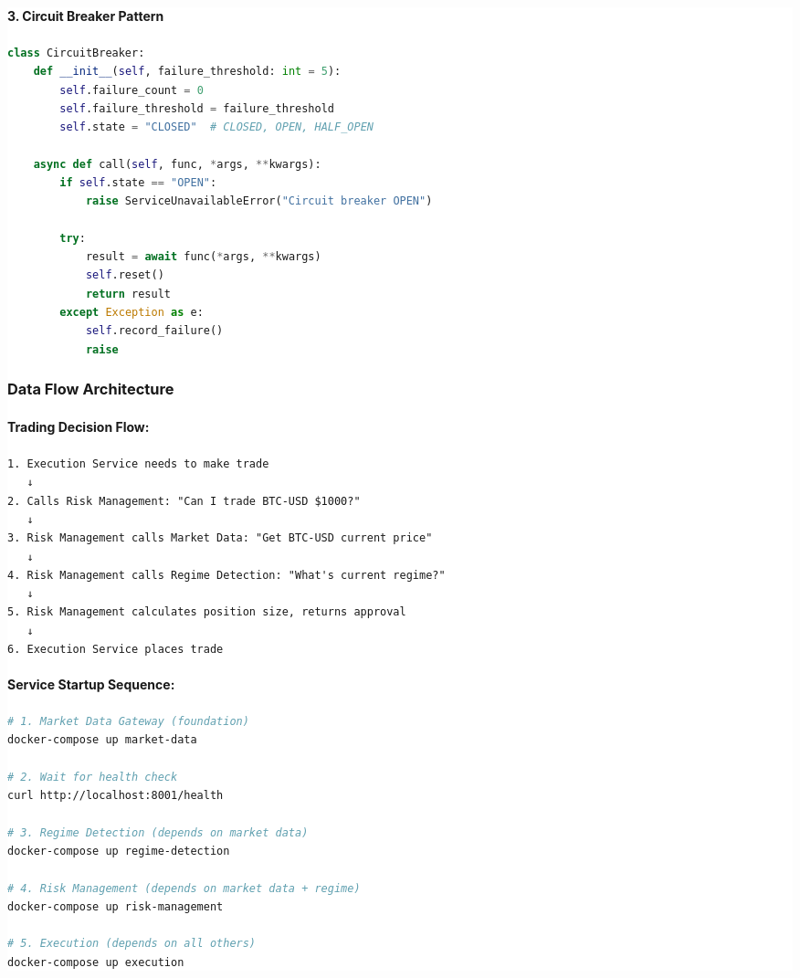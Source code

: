 #### **3. Circuit Breaker Pattern**
```python
class CircuitBreaker:
    def __init__(self, failure_threshold: int = 5):
        self.failure_count = 0
        self.failure_threshold = failure_threshold
        self.state = "CLOSED"  # CLOSED, OPEN, HALF_OPEN
        
    async def call(self, func, *args, **kwargs):
        if self.state == "OPEN":
            raise ServiceUnavailableError("Circuit breaker OPEN")
        
        try:
            result = await func(*args, **kwargs)
            self.reset()
            return result
        except Exception as e:
            self.record_failure()
            raise
```

### **Data Flow Architecture**

#### **Trading Decision Flow:**
```
1. Execution Service needs to make trade
   ↓
2. Calls Risk Management: "Can I trade BTC-USD $1000?"
   ↓
3. Risk Management calls Market Data: "Get BTC-USD current price"
   ↓
4. Risk Management calls Regime Detection: "What's current regime?"
   ↓
5. Risk Management calculates position size, returns approval
   ↓
6. Execution Service places trade
```

#### **Service Startup Sequence:**
```bash
# 1. Market Data Gateway (foundation)
docker-compose up market-data

# 2. Wait for health check
curl http://localhost:8001/health

# 3. Regime Detection (depends on market data)
docker-compose up regime-detection

# 4. Risk Management (depends on market data + regime)
docker-compose up risk-management

# 5. Execution (depends on all others)
docker-compose up execution
```
